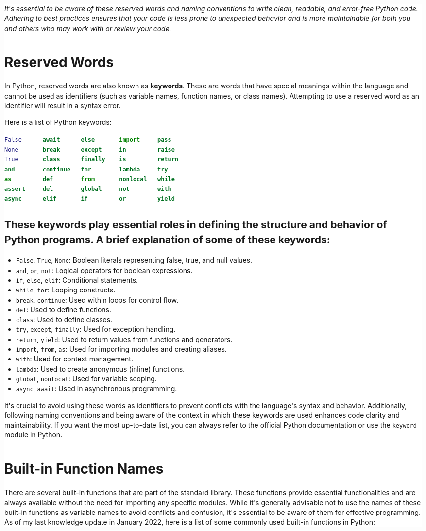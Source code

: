 *It's essential to be aware of these reserved words and naming conventions to write clean, readable, and error-free Python code. Adhering to best practices ensures that your code is less prone to unexpected behavior and is more maintainable for both you and others who may work with or review your code.*

# Reserved Words

In Python, reserved words are also known as **keywords**. These are words that have special meanings within the language and cannot be used as identifiers (such as variable names, function names, or class names). Attempting to use a reserved word as an identifier will result in a syntax error. 

Here is a list of Python keywords:

```python
False      await      else       import     pass
None       break      except     in         raise
True       class      finally    is         return
and        continue   for        lambda     try
as         def        from       nonlocal   while
assert     del        global     not        with
async      elif       if         or         yield
```

## These keywords play essential roles in defining the structure and behavior of Python programs. A brief explanation of some of these keywords:

- `False`, `True`, `None`: Boolean literals representing false, true, and null values.
- `and`, `or`, `not`: Logical operators for boolean expressions.
- `if`, `else`, `elif`: Conditional statements.
- `while`, `for`: Looping constructs.
- `break`, `continue`: Used within loops for control flow.
- `def`: Used to define functions.
- `class`: Used to define classes.
- `try`, `except`, `finally`: Used for exception handling.
- `return`, `yield`: Used to return values from functions and generators.
- `import`, `from`, `as`: Used for importing modules and creating aliases.
- `with`: Used for context management.
- `lambda`: Used to create anonymous (inline) functions.
- `global`, `nonlocal`: Used for variable scoping.
- `async`, `await`: Used in asynchronous programming.

It's crucial to avoid using these words as identifiers to prevent conflicts with the language's syntax and behavior. Additionally, following naming conventions and being aware of the context in which these keywords are used enhances code clarity and maintainability. If you want the most up-to-date list, you can always refer to the official Python documentation or use the `keyword` module in Python.

# Built-in Function Names

There are several built-in functions that are part of the standard library. These functions provide essential functionalities and are always available without the need for importing any specific modules. While it's generally advisable not to use the names of these built-in functions as variable names to avoid conflicts and confusion, it's essential to be aware of them for effective programming. As of my last knowledge update in January 2022, here is a list of some commonly used built-in functions in Python:
